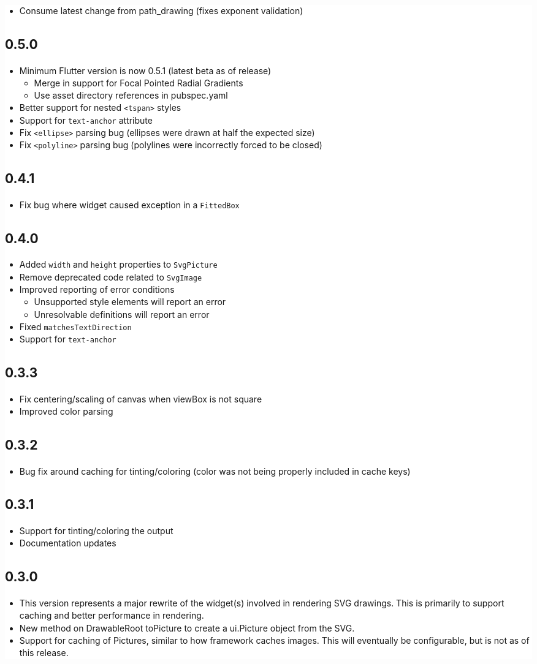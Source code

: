 * Consume latest change from path_drawing (fixes exponent validation)

## 0.5.0

* Minimum Flutter version is now 0.5.1 (latest beta as of release)
  * Merge in support for Focal Pointed Radial Gradients
  * Use asset directory references in pubspec.yaml
* Better support for nested `<tspan>` styles
* Support for `text-anchor` attribute
* Fix `<ellipse>` parsing bug (ellipses were drawn at half the expected size)
* Fix `<polyline>` parsing bug (polylines were incorrectly forced to be closed)

## 0.4.1

* Fix bug where widget caused exception in a `FittedBox`

## 0.4.0

* Added `width` and `height` properties to `SvgPicture`
* Remove deprecated code related to `SvgImage`
* Improved reporting of error conditions
  * Unsupported style elements will report an error
  * Unresolvable definitions will report an error
* Fixed `matchesTextDirection`
* Support for `text-anchor`

## 0.3.3

* Fix centering/scaling of canvas when viewBox is not square
* Improved color parsing

## 0.3.2

* Bug fix around caching for tinting/coloring (color was not being properly
  included in cache keys)

## 0.3.1

* Support for tinting/coloring the output
* Documentation updates

## 0.3.0

* This version represents a major rewrite of the widget(s) involved in rendering
  SVG drawings. This is primarily to support caching and better performance in
  rendering.
* New method on DrawableRoot toPicture to create a ui.Picture object from the
  SVG.
* Support for caching of Pictures, similar to how framework caches images. This
  will eventually be configurable, but is not as of this release.
